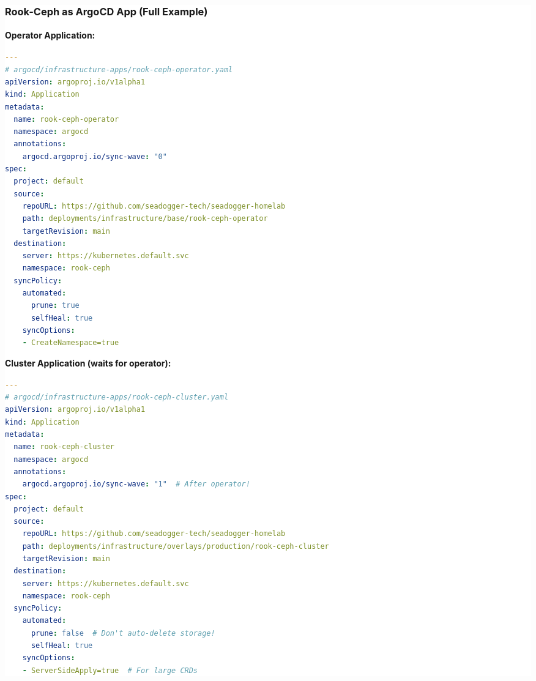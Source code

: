 ### Rook-Ceph as ArgoCD App (Full Example)

**Operator Application:**
```yaml
---
# argocd/infrastructure-apps/rook-ceph-operator.yaml
apiVersion: argoproj.io/v1alpha1
kind: Application
metadata:
  name: rook-ceph-operator
  namespace: argocd
  annotations:
    argocd.argoproj.io/sync-wave: "0"
spec:
  project: default
  source:
    repoURL: https://github.com/seadogger-tech/seadogger-homelab
    path: deployments/infrastructure/base/rook-ceph-operator
    targetRevision: main
  destination:
    server: https://kubernetes.default.svc
    namespace: rook-ceph
  syncPolicy:
    automated:
      prune: true
      selfHeal: true
    syncOptions:
    - CreateNamespace=true
```

**Cluster Application (waits for operator):**
```yaml
---
# argocd/infrastructure-apps/rook-ceph-cluster.yaml
apiVersion: argoproj.io/v1alpha1
kind: Application
metadata:
  name: rook-ceph-cluster
  namespace: argocd
  annotations:
    argocd.argoproj.io/sync-wave: "1"  # After operator!
spec:
  project: default
  source:
    repoURL: https://github.com/seadogger-tech/seadogger-homelab
    path: deployments/infrastructure/overlays/production/rook-ceph-cluster
    targetRevision: main
  destination:
    server: https://kubernetes.default.svc
    namespace: rook-ceph
  syncPolicy:
    automated:
      prune: false  # Don't auto-delete storage!
      selfHeal: true
    syncOptions:
    - ServerSideApply=true  # For large CRDs
```
